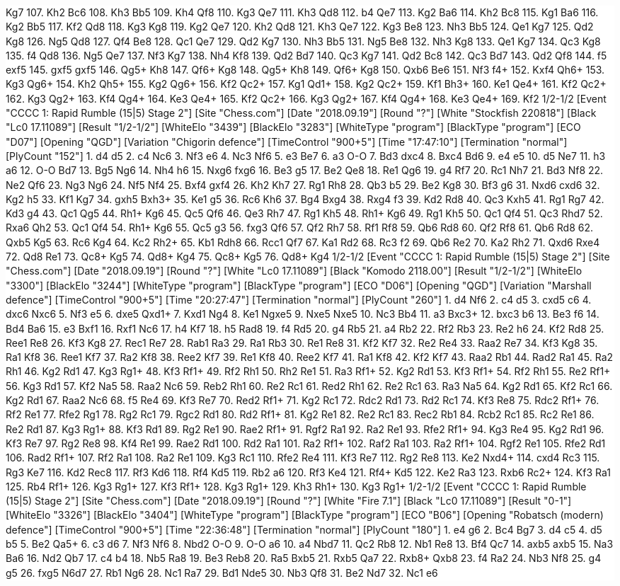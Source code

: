 Kg7 107. Kh2 Bc6 108. Kh3 Bb5 109. Kh4 Qf8 110. Kg3 Qe7 111. Kh3 Qd8 112. b4
Qe7 113. Kg2 Ba6 114. Kh2 Bc8 115. Kg1 Ba6 116. Kg2 Bb5 117. Kf2 Qd8 118. Kg3
Kg8 119. Kg2 Qe7 120. Kh2 Qd8 121. Kh3 Qe7 122. Kg3 Be8 123. Nh3 Bb5 124. Qe1
Kg7 125. Qd2 Kg8 126. Ng5 Qd8 127. Qf4 Be8 128. Qc1 Qe7 129. Qd2 Kg7 130. Nh3
Bb5 131. Ng5 Be8 132. Nh3 Kg8 133. Qe1 Kg7 134. Qc3 Kg8 135. f4 Qd8 136. Ng5
Qe7 137. Nf3 Kg7 138. Nh4 Kf8 139. Qd2 Bd7 140. Qc3 Kg7 141. Qd2 Bc8 142. Qc3
Bd7 143. Qd2 Qf8 144. f5 exf5 145. gxf5 gxf5 146. Qg5+ Kh8 147. Qf6+ Kg8 148.
Qg5+ Kh8 149. Qf6+ Kg8 150. Qxb6 Be6 151. Nf3 f4+ 152. Kxf4 Qh6+ 153. Kg3 Qg6+
154. Kh2 Qh5+ 155. Kg2 Qg6+ 156. Kf2 Qc2+ 157. Kg1 Qd1+ 158. Kg2 Qc2+ 159. Kf1
Bh3+ 160. Ke1 Qe4+ 161. Kf2 Qc2+ 162. Kg3 Qg2+ 163. Kf4 Qg4+ 164. Ke3 Qe4+
165. Kf2 Qc2+ 166. Kg3 Qg2+ 167. Kf4 Qg4+ 168. Ke3 Qe4+ 169. Kf2 1/2-1/2
[Event "CCCC 1: Rapid Rumble (15|5) Stage 2"] [Site "Chess.com"] [Date
"2018.09.19"] [Round "?"] [White "Stockfish 220818"] [Black "Lc0 17.11089"]
[Result "1/2-1/2"] [WhiteElo "3439"] [BlackElo "3283"] [WhiteType "program"]
[BlackType "program"] [ECO "D07"] [Opening "QGD"] [Variation "Chigorin
defence"] [TimeControl "900+5"] [Time "17:47:10"] [Termination "normal"]
[PlyCount "152"] 1. d4 d5 2. c4 Nc6 3. Nf3 e6 4. Nc3 Nf6 5. e3 Be7 6. a3 O-O
7. Bd3 dxc4 8. Bxc4 Bd6 9. e4 e5 10. d5 Ne7 11. h3 a6 12. O-O Bd7 13. Bg5 Ng6
14. Nh4 h6 15. Nxg6 fxg6 16. Be3 g5 17. Be2 Qe8 18. Re1 Qg6 19. g4 Rf7 20. Rc1
Nh7 21. Bd3 Nf8 22. Ne2 Qf6 23. Ng3 Ng6 24. Nf5 Nf4 25. Bxf4 gxf4 26. Kh2 Kh7
27. Rg1 Rh8 28. Qb3 b5 29. Be2 Kg8 30. Bf3 g6 31. Nxd6 cxd6 32. Kg2 h5 33. Kf1
Kg7 34. gxh5 Bxh3+ 35. Ke1 g5 36. Rc6 Kh6 37. Bg4 Bxg4 38. Rxg4 f3 39. Kd2 Rd8
40. Qc3 Kxh5 41. Rg1 Rg7 42. Kd3 g4 43. Qc1 Qg5 44. Rh1+ Kg6 45. Qc5 Qf6 46.
Qe3 Rh7 47. Rg1 Kh5 48. Rh1+ Kg6 49. Rg1 Kh5 50. Qc1 Qf4 51. Qc3 Rhd7 52. Rxa6
Qh2 53. Qc1 Qf4 54. Rh1+ Kg6 55. Qc5 g3 56. fxg3 Qf6 57. Qf2 Rh7 58. Rf1 Rf8
59. Qb6 Rd8 60. Qf2 Rf8 61. Qb6 Rd8 62. Qxb5 Kg5 63. Rc6 Kg4 64. Kc2 Rh2+ 65.
Kb1 Rdh8 66. Rcc1 Qf7 67. Ka1 Rd2 68. Rc3 f2 69. Qb6 Re2 70. Ka2 Rh2 71. Qxd6
Rxe4 72. Qd8 Re1 73. Qc8+ Kg5 74. Qd8+ Kg4 75. Qc8+ Kg5 76. Qd8+ Kg4 1/2-1/2
[Event "CCCC 1: Rapid Rumble (15|5) Stage 2"] [Site "Chess.com"] [Date
"2018.09.19"] [Round "?"] [White "Lc0 17.11089"] [Black "Komodo 2118.00"]
[Result "1/2-1/2"] [WhiteElo "3300"] [BlackElo "3244"] [WhiteType "program"]
[BlackType "program"] [ECO "D06"] [Opening "QGD"] [Variation "Marshall
defence"] [TimeControl "900+5"] [Time "20:27:47"] [Termination "normal"]
[PlyCount "260"] 1. d4 Nf6 2. c4 d5 3. cxd5 c6 4. dxc6 Nxc6 5. Nf3 e5 6. dxe5
Qxd1+ 7. Kxd1 Ng4 8. Ke1 Ngxe5 9. Nxe5 Nxe5 10. Nc3 Bb4 11. a3 Bxc3+ 12. bxc3
b6 13. Be3 f6 14. Bd4 Ba6 15. e3 Bxf1 16. Rxf1 Nc6 17. h4 Kf7 18. h5 Rad8 19.
f4 Rd5 20. g4 Rb5 21. a4 Rb2 22. Rf2 Rb3 23. Re2 h6 24. Kf2 Rd8 25. Ree1 Re8
26. Kf3 Kg8 27. Rec1 Re7 28. Rab1 Ra3 29. Ra1 Rb3 30. Re1 Re8 31. Kf2 Kf7 32.
Re2 Re4 33. Raa2 Re7 34. Kf3 Kg8 35. Ra1 Kf8 36. Ree1 Kf7 37. Ra2 Kf8 38. Ree2
Kf7 39. Re1 Kf8 40. Ree2 Kf7 41. Ra1 Kf8 42. Kf2 Kf7 43. Raa2 Rb1 44. Rad2 Ra1
45. Ra2 Rh1 46. Kg2 Rd1 47. Kg3 Rg1+ 48. Kf3 Rf1+ 49. Rf2 Rh1 50. Rh2 Re1 51.
Ra3 Rf1+ 52. Kg2 Rd1 53. Kf3 Rf1+ 54. Rf2 Rh1 55. Re2 Rf1+ 56. Kg3 Rd1 57. Kf2
Na5 58. Raa2 Nc6 59. Reb2 Rh1 60. Re2 Rc1 61. Red2 Rh1 62. Re2 Rc1 63. Ra3 Na5
64. Kg2 Rd1 65. Kf2 Rc1 66. Kg2 Rd1 67. Raa2 Nc6 68. f5 Re4 69. Kf3 Re7 70.
Red2 Rf1+ 71. Kg2 Rc1 72. Rdc2 Rd1 73. Rd2 Rc1 74. Kf3 Re8 75. Rdc2 Rf1+ 76.
Rf2 Re1 77. Rfe2 Rg1 78. Rg2 Rc1 79. Rgc2 Rd1 80. Rd2 Rf1+ 81. Kg2 Re1 82. Re2
Rc1 83. Rec2 Rb1 84. Rcb2 Rc1 85. Rc2 Re1 86. Re2 Rd1 87. Kg3 Rg1+ 88. Kf3 Rd1
89. Rg2 Re1 90. Rae2 Rf1+ 91. Rgf2 Ra1 92. Ra2 Re1 93. Rfe2 Rf1+ 94. Kg3 Re4
95. Kg2 Rd1 96. Kf3 Re7 97. Rg2 Re8 98. Kf4 Re1 99. Rae2 Rd1 100. Rd2 Ra1 101.
Ra2 Rf1+ 102. Raf2 Ra1 103. Ra2 Rf1+ 104. Rgf2 Re1 105. Rfe2 Rd1 106. Rad2
Rf1+ 107. Rf2 Ra1 108. Ra2 Re1 109. Kg3 Rc1 110. Rfe2 Re4 111. Kf3 Re7 112.
Rg2 Re8 113. Ke2 Nxd4+ 114. cxd4 Rc3 115. Rg3 Ke7 116. Kd2 Rec8 117. Rf3 Kd6
118. Rf4 Kd5 119. Rb2 a6 120. Rf3 Ke4 121. Rf4+ Kd5 122. Ke2 Ra3 123. Rxb6
Rc2+ 124. Kf3 Ra1 125. Rb4 Rf1+ 126. Kg3 Rg1+ 127. Kf3 Rf1+ 128. Kg3 Rg1+ 129.
Kh3 Rh1+ 130. Kg3 Rg1+ 1/2-1/2 [Event "CCCC 1: Rapid Rumble (15|5) Stage 2"]
[Site "Chess.com"] [Date "2018.09.19"] [Round "?"] [White "Fire 7.1"] [Black
"Lc0 17.11089"] [Result "0-1"] [WhiteElo "3326"] [BlackElo "3404"] [WhiteType
"program"] [BlackType "program"] [ECO "B06"] [Opening "Robatsch (modern)
defence"] [TimeControl "900+5"] [Time "22:36:48"] [Termination "normal"]
[PlyCount "180"] 1. e4 g6 2. Bc4 Bg7 3. d4 c5 4. d5 b5 5. Be2 Qa5+ 6. c3 d6 7.
Nf3 Nf6 8. Nbd2 O-O 9. O-O a6 10. a4 Nbd7 11. Qc2 Rb8 12. Nb1 Re8 13. Bf4 Qc7
14. axb5 axb5 15. Na3 Ba6 16. Nd2 Qb7 17. c4 b4 18. Nb5 Ra8 19. Be3 Reb8 20.
Ra5 Bxb5 21. Rxb5 Qa7 22. Rxb8+ Qxb8 23. f4 Ra2 24. Nb3 Nf8 25. g4 g5 26. fxg5
N6d7 27. Rb1 Ng6 28. Nc1 Ra7 29. Bd1 Nde5 30. Nb3 Qf8 31. Be2 Nd7 32. Nc1 e6